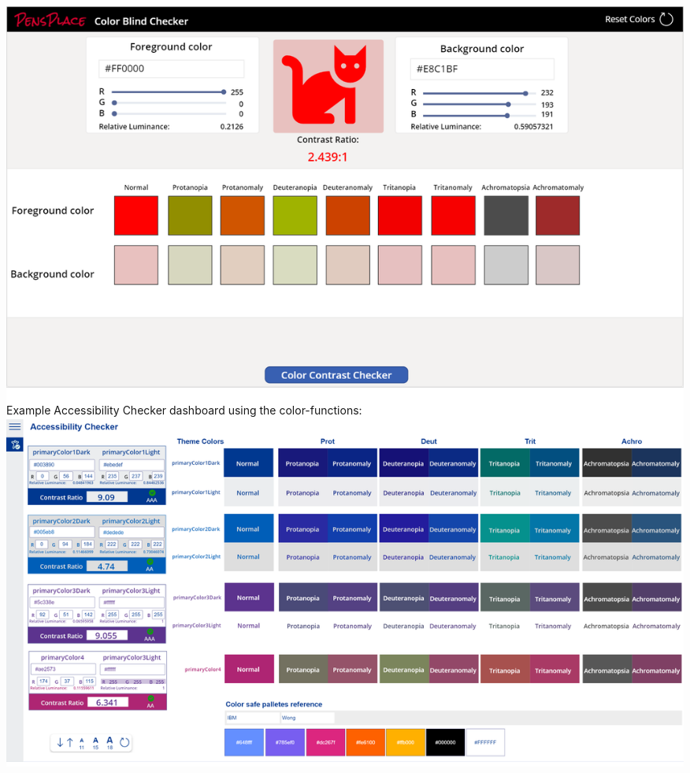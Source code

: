 ![Color Blind Color Checker](./assets/color-blind-color-checker.png)

Example Accessibility Checker dashboard using the color-functions:
![Color Accessibility Checker Dashboard](./assets/color-accesibility-checker-dashboard.png)
